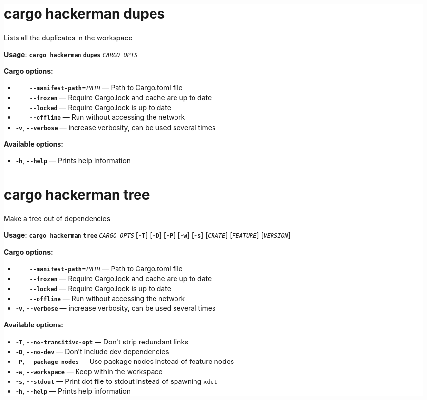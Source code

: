
# cargo hackerman dupes

Lists all the duplicates in the workspace

**Usage**: **`cargo hackerman`** **`dupes`** _`CARGO_OPTS`_

**Cargo options:**
- **`    --manifest-path`**=_`PATH`_ &mdash; 
  Path to Cargo.toml file
- **`    --frozen`** &mdash; 
  Require Cargo.lock and cache are up to date
- **`    --locked`** &mdash; 
  Require Cargo.lock is up to date
- **`    --offline`** &mdash; 
  Run without accessing the network
- **`-v`**, **`--verbose`** &mdash; 
  increase verbosity, can be used several times



**Available options:**
- **`-h`**, **`--help`** &mdash; 
  Prints help information


# cargo hackerman tree

Make a tree out of dependencies

**Usage**: **`cargo hackerman`** **`tree`** _`CARGO_OPTS`_ \[**`-T`**\] \[**`-D`**\] \[**`-P`**\] \[**`-w`**\] \[**`-s`**\] \[_`CRATE`_\] \[_`FEATURE`_\] \[_`VERSION`_\]

**Cargo options:**
- **`    --manifest-path`**=_`PATH`_ &mdash; 
  Path to Cargo.toml file
- **`    --frozen`** &mdash; 
  Require Cargo.lock and cache are up to date
- **`    --locked`** &mdash; 
  Require Cargo.lock is up to date
- **`    --offline`** &mdash; 
  Run without accessing the network
- **`-v`**, **`--verbose`** &mdash; 
  increase verbosity, can be used several times



**Available options:**
- **`-T`**, **`--no-transitive-opt`** &mdash; 
  Don't strip redundant links
- **`-D`**, **`--no-dev`** &mdash; 
  Don't include dev dependencies
- **`-P`**, **`--package-nodes`** &mdash; 
  Use package nodes instead of feature nodes
- **`-w`**, **`--workspace`** &mdash; 
  Keep within the workspace
- **`-s`**, **`--stdout`** &mdash; 
  Print dot file to stdout instead of spawning `xdot`
- **`-h`**, **`--help`** &mdash; 
  Prints help information
